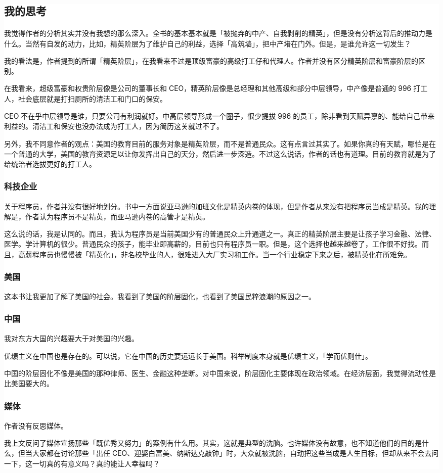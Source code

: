 ## 我的思考

我觉得作者的分析其实并没有我想的那么深入。全书的基本基本就是「被抛弃的中产、自我剥削的精英」，但是没有分析这背后的推动力是什么。当然有自发的动力，比如，精英阶层为了维护自己的利益，选择「高筑墙」，把中产堵在门外。但是，是谁允许这一切发生？

我的看法是，作者提到的所谓「精英阶层」，在我看来不过是顶级富豪的高级打工仔和代理人。作者并没有区分精英阶层和富豪阶层的区别。

在我看来，超级富豪和权贵阶层像是公司的董事长和 CEO，精英阶层像是总经理和其他高级和部分中层领导，中产像是普通的 996 打工人，社会底层就是打扫厕所的清洁工和门口的保安。

CEO 不在乎中层领导是谁，只要公司有利润就好。中高层领导形成一个圈子，很少提拔 996 的员工，除非看到天赋异禀的、能给自己带来利益的。清洁工和保安也没办法成为打工人，因为简历这关就过不了。

另外，我不同意作者的观点：美国的教育目前的服务对象是精英阶层，而不是普通民众。这有点言过其实了。如果你真的有天赋，哪怕是在一个普通的大学，美国的教育资源足以让你发挥出自己的天分，然后进一步深造。不过这么说话，作者的话也有道理。目前的教育就是为了给统治者选拔更好的打工人。

### 科技企业

关于程序员，作者并没有很好地划分。书中一方面说亚马逊的加班文化是精英内卷的体现，但是作者从来没有把程序员当成是精英。我的理解是，作者认为程序员不是精英，而亚马逊内卷的高管才是精英。

这么说的话，我是认同的。而且，我认为程序员是当前美国少有的普通民众上升通道之一。真正的精英阶层主要是让孩子学习金融、法律、医学。学计算机的很少。普通民众的孩子，能毕业即高薪的，目前也只有程序员一职。但是，这个选择也越来越卷了，工作很不好找。而且，高薪程序员也慢慢被「精英化」，非名校毕业的人，很难进入大厂实习和工作。当一个行业稳定下来之后，被精英化在所难免。

### 美国

这本书让我更加了解了美国的社会。我看到了美国的阶层固化，也看到了美国民粹浪潮的原因之一。

### 中国

我对东方大国的兴趣要大于对美国的兴趣。

优绩主义在中国也是存在的。可以说，它在中国的历史要远远长于美国。科举制度本身就是优绩主义，「学而优则仕」。

中国的阶层固化不像是美国的那种律师、医生、金融这种垄断。对中国来说，阶层固化主要体现在政治领域。在经济层面，我觉得流动性是比美国要大的。

### 媒体

作者没有反思媒体。

我上文反问了媒体宣扬那些「既优秀又努力」的案例有什么用。其实，这就是典型的洗脑。也许媒体没有故意，也不知道他们的目的是什么，但当大家都在讨论那些「出任 CEO、迎娶白富美、纳斯达克敲钟」时，大众就被洗脑，自动把这些当成是人生目标，但却从来不会去问一下，这一切真的有意义吗？真的能让人幸福吗？